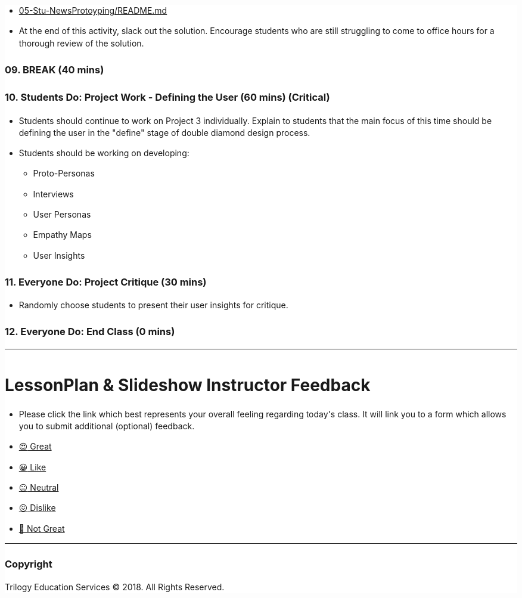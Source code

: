   - [05-Stu-NewsProtoyping/README.md](Activities/05-Stu-NewsProtoyping/README.md)

- At the end of this activity, slack out the solution. Encourage students who are still struggling to come to office hours for a thorough review of the solution.

### 09. BREAK (40 mins)

### 10. Students Do: Project Work - Defining the User (60 mins) (Critical)

- Students should continue to work on Project 3 individually. Explain to students that the main focus of this time should be defining the user in the "define" stage of double diamond design process.

- Students should be working on developing:

  - Proto-Personas

  - Interviews

  - User Personas

  - Empathy Maps

  - User Insights

### 11. Everyone Do: Project Critique (30 mins)

- Randomly choose students to present their user insights for critique.

### 12. Everyone Do: End Class (0 mins)

---

# LessonPlan & Slideshow Instructor Feedback

- Please click the link which best represents your overall feeling regarding today's class. It will link you to a form which allows you to submit additional (optional) feedback.

- [:heart_eyes: Great](https://www.surveygizmo.com/s3/4346059/UX-UI-Instructor-Feedback?section=17.3&lp_useful=great)

- [:grinning: Like](https://www.surveygizmo.com/s3/4346059/UX-UI-Instructor-Feedback?section=17.3&lp_useful=like)

- [:neutral_face: Neutral](https://www.surveygizmo.com/s3/4346059/UX-UI-Instructor-Feedback?section=17.3&lp_useful=neutral)

- [:confounded: Dislike](https://www.surveygizmo.com/s3/4346059/UX-UI-Instructor-Feedback?section=17.3&lp_useful=dislike)

- [:triumph: Not Great](https://www.surveygizmo.com/s3/4346059/UX-UI-Instructor-Feedback?section=17.3&lp_useful=not%great)

---

### Copyright

Trilogy Education Services © 2018. All Rights Reserved.
